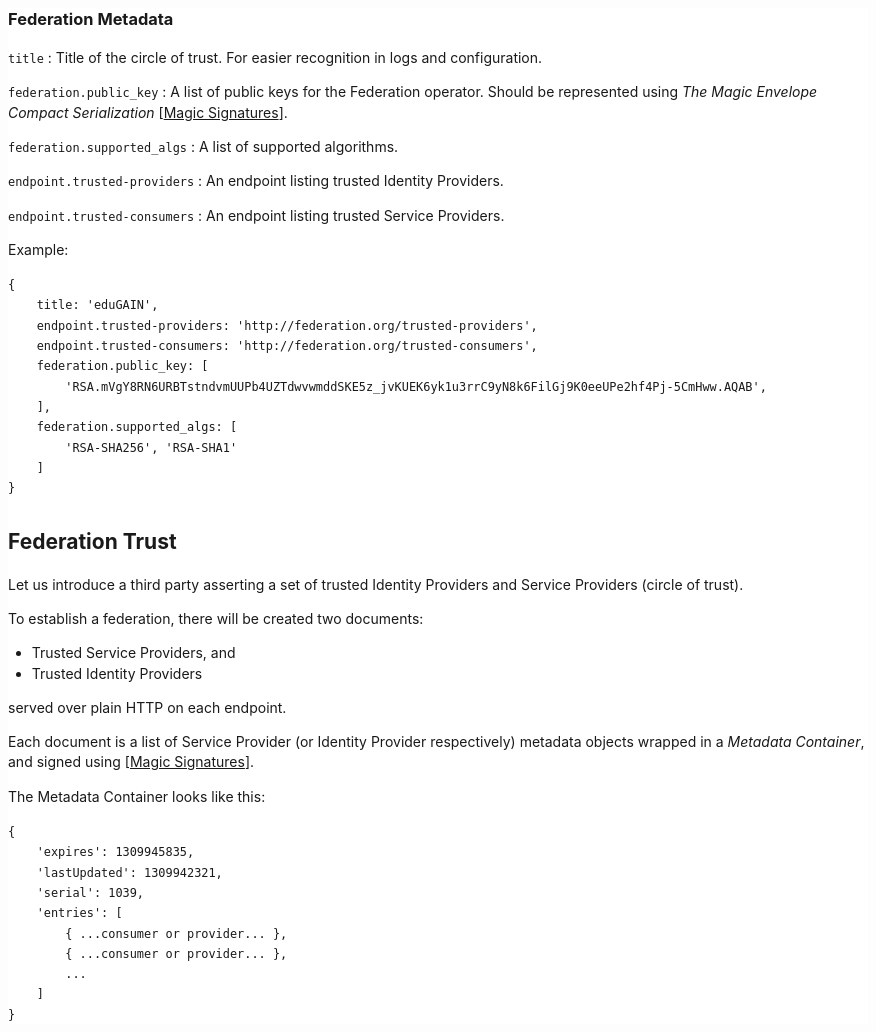 

### Federation Metadata

`title`
: Title of the circle of trust. For easier recognition in logs and configuration. 

`federation.public_key`
: A list of public keys for the Federation operator. Should be represented using *The Magic Envelope Compact Serialization* [[Magic Signatures][]].

`federation.supported_algs`
: A list of supported algorithms.

`endpoint.trusted-providers`
: An endpoint listing trusted Identity Providers.

`endpoint.trusted-consumers`
: An endpoint listing trusted Service Providers.


Example:

	{
		title: 'eduGAIN',
		endpoint.trusted-providers: 'http://federation.org/trusted-providers',
		endpoint.trusted-consumers: 'http://federation.org/trusted-consumers',
		federation.public_key: [
			'RSA.mVgY8RN6URBTstndvmUUPb4UZTdwvwmddSKE5z_jvKUEK6yk1u3rrC9yN8k6FilGj9K0eeUPe2hf4Pj-5CmHww.AQAB',
		],
		federation.supported_algs: [
			'RSA-SHA256', 'RSA-SHA1'
		]
	}


## Federation Trust

Let us introduce a third party asserting a set of trusted Identity Providers and Service Providers (circle of trust).

To establish a federation, there will be created two documents:

* Trusted Service Providers, and
* Trusted Identity Providers

served over plain HTTP on each endpoint.

Each document is a list of Service Provider (or Identity Provider respectively) metadata objects wrapped in a *Metadata Container*, and signed using [[Magic Signatures][]].

The Metadata Container looks like this:

	{
		'expires': 1309945835,
		'lastUpdated': 1309942321,		
		'serial': 1039,
		'entries': [
			{ ...consumer or provider... },
			{ ...consumer or provider... },
			...
		]
	}


[WebFinger]: http://hueniverse.com/2009/08/introducing-webfinger/
[XRD]: http://docs.oasis-open.org/xri/xrd/v1.0/xrd-1.0.html
[JRD]: http://hueniverse.com/2010/05/jrd-the-other-resource-descriptor/
[JSON Simple Sign]: http://jsonenc.info/jss/1.0/
[host-meta]: http://hueniverse.com/2009/11/host-meta-aka-site-meta-and-well-known-uris/
[Magic Signatures]: http://salmon-protocol.googlecode.com/svn/trunk/draft-panzer-magicsig-01.html
[Magic JSON Envelope]: http://salmon-protocol.googlecode.com/svn/trunk/draft-panzer-magicsig-01.html#anchor5
[OpenID Connect]: http://openidconnect.com
[OpenID Connect Discovery]: http://openidconnect.com/#discovery
[OpenID Connect Response]: http://openidconnect.com/#response